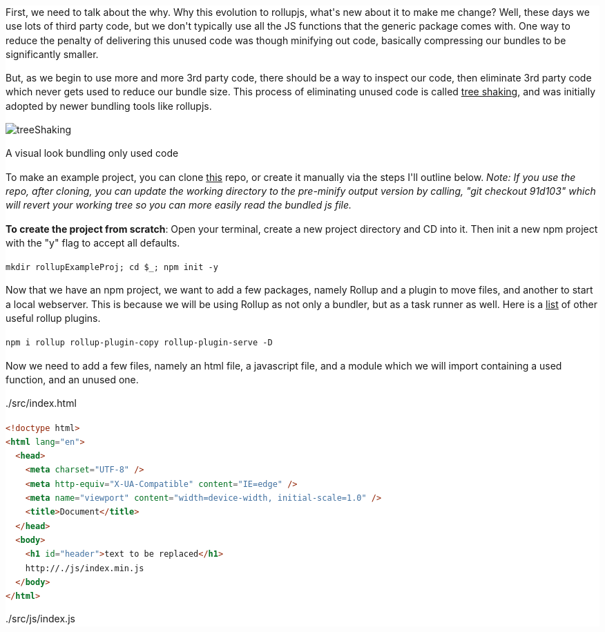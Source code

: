 First, we need to talk about the why. Why this evolution to rollupjs, what's new about it to make me change? Well, these days we use lots of third party code, but we don't typically use all the JS functions that the generic package comes with. One way to reduce the penalty of delivering this unused code was though minifying out code, basically compressing our bundles to be significantly smaller.

But, as we begin to use more and more 3rd party code, there should be a way to inspect our code, then eliminate 3rd party code which never gets used to reduce our bundle size. This process of eliminating unused code is called [tree shaking](https://en.wikipedia.org/wiki/Tree_shaking), and was initially adopted by newer bundling tools like rollupjs.

![treeShaking](/assets/using-rollup-to-bundle-js-assets_dart-tree-shaking.png)

A visual look bundling only used code

To make an example project, you can clone [this](https://github.com/paultman/rollupExampleProj.git) repo, or create it manually via the steps I'll outline below. _Note: If you use the repo, after cloning, you can update the working directory to the pre-minify output version by calling, "git checkout 91d103" which will revert your working tree so you can more easily read the bundled js file._

**To create the project from scratch**: Open your terminal, create a new project directory and CD into it. Then init a new npm project with the "y" flag to accept all defaults.

```shell
mkdir rollupExampleProj; cd $_; npm init -y
```

Now that we have an npm project, we want to add a few packages, namely Rollup and a plugin to move files, and another to start a local webserver. This is because we will be using Rollup as not only a bundler, but as a task runner as well. Here is a [list](https://github.com/rollup/awesome) of other useful rollup plugins.

```shell
npm i rollup rollup-plugin-copy rollup-plugin-serve -D
```

Now we need to add a few files, namely an html file, a javascript file, and a module which we will import containing a used function, and an unused one.

./src/index.html

```html
<!doctype html>
<html lang="en">
  <head>
    <meta charset="UTF-8" />
    <meta http-equiv="X-UA-Compatible" content="IE=edge" />
    <meta name="viewport" content="width=device-width, initial-scale=1.0" />
    <title>Document</title>
  </head>
  <body>
    <h1 id="header">text to be replaced</h1>
    http://./js/index.min.js
  </body>
</html>
```

./src/js/index.js
